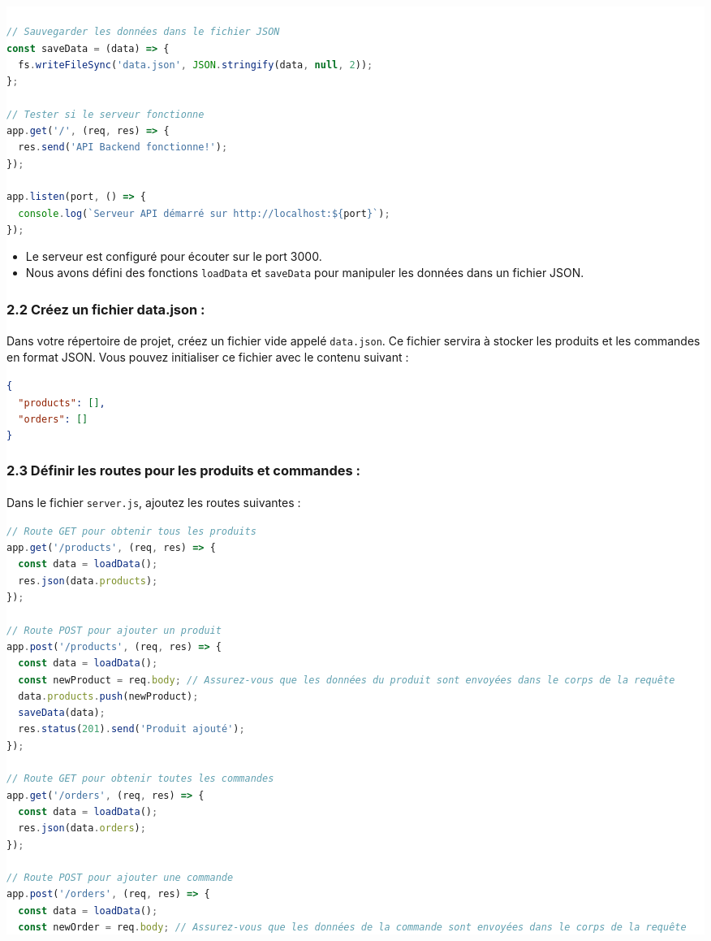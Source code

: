 ```js

// Sauvegarder les données dans le fichier JSON
const saveData = (data) => {
  fs.writeFileSync('data.json', JSON.stringify(data, null, 2));
};

// Tester si le serveur fonctionne
app.get('/', (req, res) => {
  res.send('API Backend fonctionne!');
});

app.listen(port, () => {
  console.log(`Serveur API démarré sur http://localhost:${port}`);
});

```
* Le serveur est configuré pour écouter sur le port 3000.
* Nous avons défini des fonctions `loadData` et `saveData` pour manipuler les données dans un fichier JSON.


### 2.2 Créez un fichier data.json :

Dans votre répertoire de projet, créez un fichier vide appelé `data.json`. Ce fichier servira à stocker les produits et les commandes en format JSON. Vous pouvez initialiser ce fichier avec le contenu suivant :

```json
{
  "products": [],
  "orders": []
}
```

### 2.3 Définir les routes pour les produits et commandes :
Dans le fichier `server.js`, ajoutez les routes suivantes :

```javascript
// Route GET pour obtenir tous les produits
app.get('/products', (req, res) => {
  const data = loadData();
  res.json(data.products);
});

// Route POST pour ajouter un produit
app.post('/products', (req, res) => {
  const data = loadData();
  const newProduct = req.body; // Assurez-vous que les données du produit sont envoyées dans le corps de la requête
  data.products.push(newProduct);
  saveData(data);
  res.status(201).send('Produit ajouté');
});

// Route GET pour obtenir toutes les commandes
app.get('/orders', (req, res) => {
  const data = loadData();
  res.json(data.orders);
});

// Route POST pour ajouter une commande
app.post('/orders', (req, res) => {
  const data = loadData();
  const newOrder = req.body; // Assurez-vous que les données de la commande sont envoyées dans le corps de la requête
```